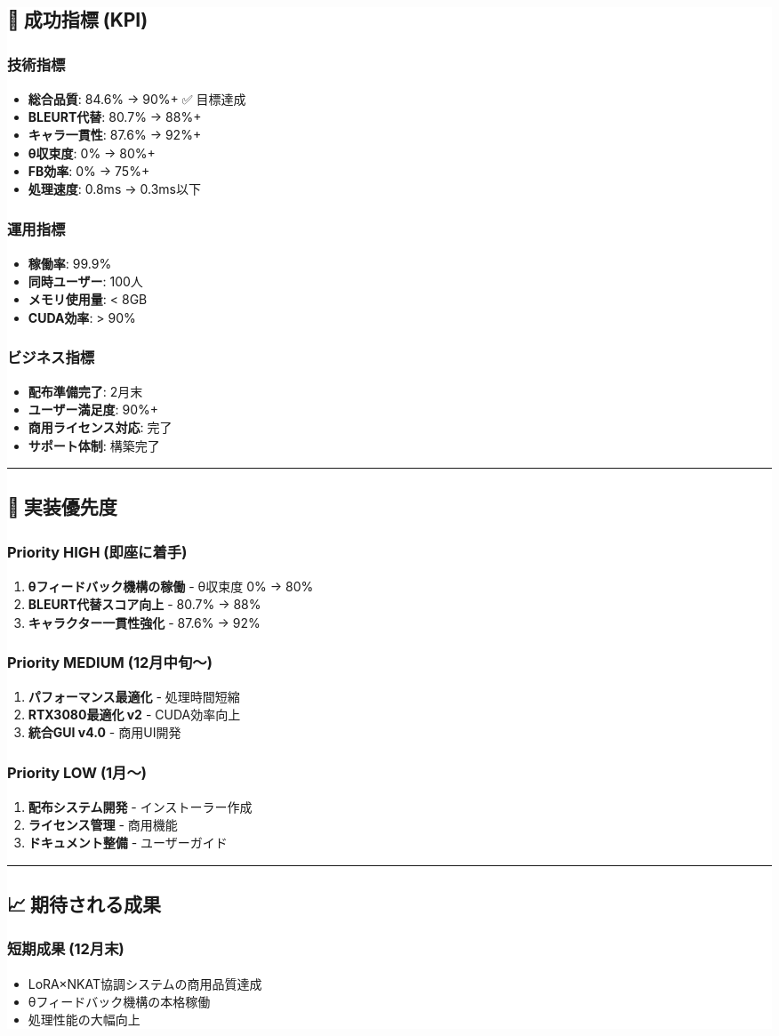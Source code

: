 
## 🎯 成功指標 (KPI)

### 技術指標
- **総合品質**: 84.6% → 90%+ ✅ 目標達成
- **BLEURT代替**: 80.7% → 88%+
- **キャラ一貫性**: 87.6% → 92%+
- **θ収束度**: 0% → 80%+
- **FB効率**: 0% → 75%+
- **処理速度**: 0.8ms → 0.3ms以下

### 運用指標
- **稼働率**: 99.9%
- **同時ユーザー**: 100人
- **メモリ使用量**: < 8GB
- **CUDA効率**: > 90%

### ビジネス指標
- **配布準備完了**: 2月末
- **ユーザー満足度**: 90%+
- **商用ライセンス対応**: 完了
- **サポート体制**: 構築完了

---

## 🔧 実装優先度

### Priority HIGH (即座に着手)
1. **θフィードバック機構の稼働** - θ収束度 0% → 80%
2. **BLEURT代替スコア向上** - 80.7% → 88%
3. **キャラクター一貫性強化** - 87.6% → 92%

### Priority MEDIUM (12月中旬～)
1. **パフォーマンス最適化** - 処理時間短縮
2. **RTX3080最適化 v2** - CUDA効率向上
3. **統合GUI v4.0** - 商用UI開発

### Priority LOW (1月～)
1. **配布システム開発** - インストーラー作成
2. **ライセンス管理** - 商用機能
3. **ドキュメント整備** - ユーザーガイド

---

## 📈 期待される成果

### 短期成果 (12月末)
- LoRA×NKAT協調システムの商用品質達成
- θフィードバック機構の本格稼働
- 処理性能の大幅向上
